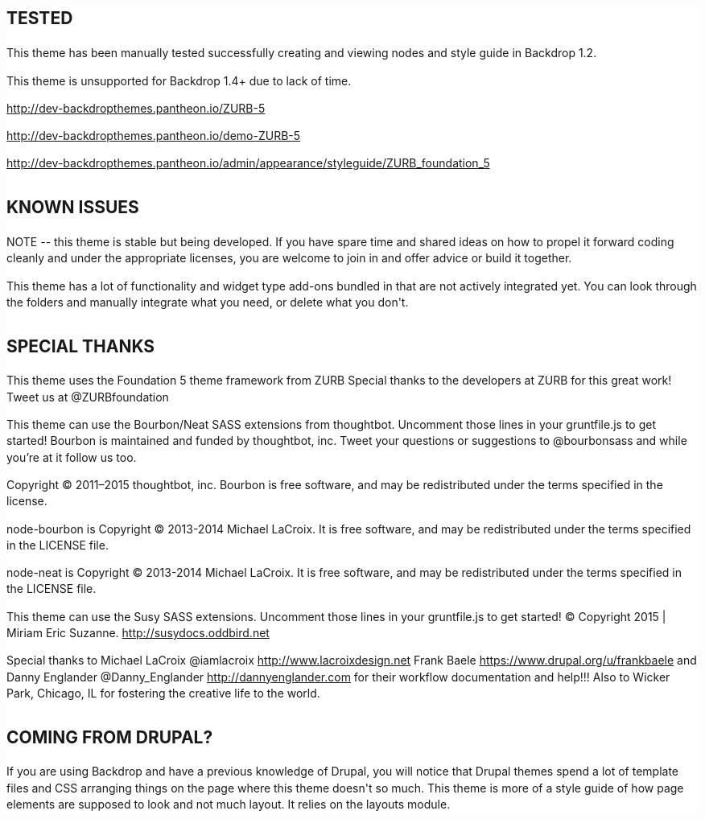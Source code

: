 TESTED
-----

This theme has been manually tested successfully creating and viewing nodes and style guide in Backdrop 1.2.

This theme is unsupported for Backdrop 1.4+ due to lack of time.

http://dev-backdropthemes.pantheon.io/ZURB-5

http://dev-backdropthemes.pantheon.io/demo-ZURB-5

http://dev-backdropthemes.pantheon.io/admin/appearance/styleguide/ZURB_foundation_5

KNOWN ISSUES
---------------------

NOTE -- this theme is stable but being developed.  If you have spare time and shared ideas on how to propel it forward coding cleanly and under the appropriate licenses, you are welcome to join in and offer advice or build it together.

This theme has a lot of functionality and widget type add-ons bundled in that are not actively integrated yet.
You can look through the folders and manually integrate what you need, or delete what you don't.

SPECIAL THANKS
--------------

This theme uses the Foundation 5 theme framework from ZURB
Special thanks to the developers at ZURB for this great work!
Tweet us at @ZURBfoundation

This theme can use the Bourbon/Neat SASS extensions from thoughtbot.  Uncomment those lines in your gruntfile.js to get started!
Bourbon is maintained and funded by thoughtbot, inc. Tweet your questions or suggestions to @bourbonsass and while you’re at it follow us too.

Copyright © 2011–2015 thoughtbot, inc. Bourbon is free software, and may be redistributed under the terms specified in the license.

node-bourbon is Copyright © 2013-2014 Michael LaCroix. It is free software, and may be redistributed under the terms specified in the LICENSE file.

node-neat is Copyright © 2013-2014 Michael LaCroix. It is free software, and may be redistributed under the terms specified in the LICENSE file.

This theme can use the Susy SASS extensions. Uncomment those lines in your gruntfile.js to get started! © Copyright 2015 | Miriam Eric Suzanne. <http://susydocs.oddbird.net>

Special thanks to Michael LaCroix @iamlacroix <http://www.lacroixdesign.net> Frank Baele <https://www.drupal.org/u/frankbaele> and Danny Englander @Danny_Englander <http://dannyenglander.com> for their workflow documentation and help!!!  Also to Wicker Park, Chicago, IL for fostering the creative life to the world.

COMING FROM DRUPAL?
-------------------

If you are using Backdrop and have a previous knowledge of Drupal, you will notice that Drupal themes spend a lot of template files and CSS arranging things on the page where this theme doesn't so much.  This theme is more of a style guide of how page elements are supposed to look and not much layout.  It relies on the layouts module.
